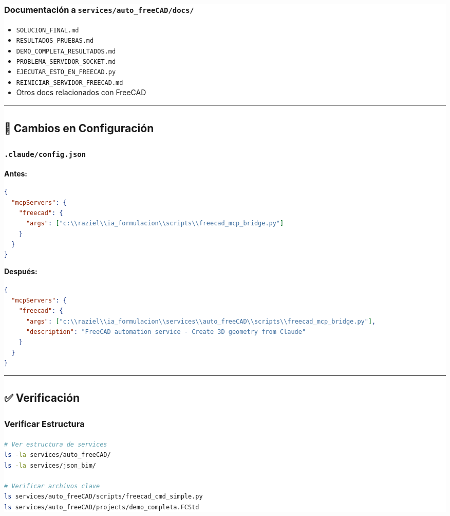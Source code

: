 ### Documentación a `services/auto_freeCAD/docs/`
- `SOLUCION_FINAL.md`
- `RESULTADOS_PRUEBAS.md`
- `DEMO_COMPLETA_RESULTADOS.md`
- `PROBLEMA_SERVIDOR_SOCKET.md`
- `EJECUTAR_ESTO_EN_FREECAD.py`
- `REINICIAR_SERVIDOR_FREECAD.md`
- Otros docs relacionados con FreeCAD

---

## 🔧 Cambios en Configuración

### `.claude/config.json`

**Antes:**
```json
{
  "mcpServers": {
    "freecad": {
      "args": ["c:\\raziel\\ia_formulacion\\scripts\\freecad_mcp_bridge.py"]
    }
  }
}
```

**Después:**
```json
{
  "mcpServers": {
    "freecad": {
      "args": ["c:\\raziel\\ia_formulacion\\services\\auto_freeCAD\\scripts\\freecad_mcp_bridge.py"],
      "description": "FreeCAD automation service - Create 3D geometry from Claude"
    }
  }
}
```

---

## ✅ Verificación

### Verificar Estructura
```bash
# Ver estructura de services
ls -la services/auto_freeCAD/
ls -la services/json_bim/

# Verificar archivos clave
ls services/auto_freeCAD/scripts/freecad_cmd_simple.py
ls services/auto_freeCAD/projects/demo_completa.FCStd
```
